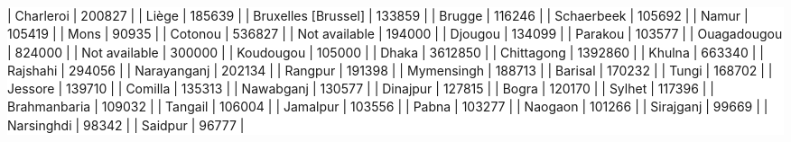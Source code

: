 | Charleroi | 200827 | 
| Liège | 185639 | 
| Bruxelles [Brussel] | 133859 | 
| Brugge | 116246 | 
| Schaerbeek | 105692 | 
| Namur | 105419 | 
| Mons | 90935 | 
| Cotonou | 536827 | 
| Not available | 194000 | 
| Djougou | 134099 | 
| Parakou | 103577 | 
| Ouagadougou | 824000 | 
| Not available | 300000 | 
| Koudougou | 105000 | 
| Dhaka | 3612850 | 
| Chittagong | 1392860 | 
| Khulna | 663340 | 
| Rajshahi | 294056 | 
| Narayanganj | 202134 | 
| Rangpur | 191398 | 
| Mymensingh | 188713 | 
| Barisal | 170232 | 
| Tungi | 168702 | 
| Jessore | 139710 | 
| Comilla | 135313 | 
| Nawabganj | 130577 | 
| Dinajpur | 127815 | 
| Bogra | 120170 | 
| Sylhet | 117396 | 
| Brahmanbaria | 109032 | 
| Tangail | 106004 | 
| Jamalpur | 103556 | 
| Pabna | 103277 | 
| Naogaon | 101266 | 
| Sirajganj | 99669 | 
| Narsinghdi | 98342 | 
| Saidpur | 96777 | 